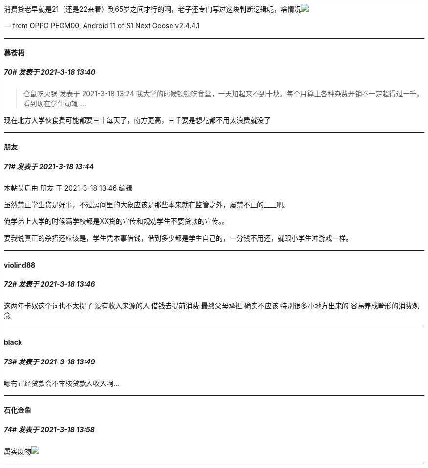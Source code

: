 
消费贷老早就是21（还是22来着）到65岁之间才行的啊，老子还专门写过这块判断逻辑呢，啥情况<img src="https://static.saraba1st.com/image/smiley/face2017/037.png" referrerpolicy="no-referrer">

— from OPPO PEGM00, Android 11 of [S1 Next Goose](https://pan.baidu.com/s/1mi43uRm) v2.4.4.1


*****

####  暮苍梧  
##### 70#       发表于 2021-3-18 13:40


<blockquote>仓鼠吃火锅 发表于 2021-3-18 13:24
我大学的时候顿顿吃食堂，一天加起来不到十块。每个月算上各种杂费开销不一定超得过一千。看到现在学生动辄 ...</blockquote>
现在北方大学伙食费可能都要三十每天了，南方更高，三千要是想花都不用太浪费就没了


*****

####  朋友  
##### 71#       发表于 2021-3-18 13:44


 本帖最后由 朋友 于 2021-3-18 13:46 编辑 

虽然禁止学生贷是好事，不过房间里的大象应该是那些本来就在监管之外，屡禁不止的____吧。

俺学弟上大学的时候满学校都是XX贷的宣传和规劝学生不要贷款的宣传。。 

要我说真正的杀招还应该是，学生凭本事借钱，借到多少都是学生自己的，一分钱不用还，就跟小学生冲游戏一样。


*****

####  violind88  
##### 72#       发表于 2021-3-18 13:46


这两年卡奴这个词也不太提了 没有收入来源的人 借钱去提前消费 最终父母承担 确实不应该 特别很多小地方出来的 容易养成畸形的消费观念


*****

####  black  
##### 73#       发表于 2021-3-18 13:49


哪有正经贷款会不审核贷款人收入啊…


*****

####  石化金鱼  
##### 74#       发表于 2021-3-18 13:58


属实废物<img src="https://static.saraba1st.com/image/smiley/face2017/067.png" referrerpolicy="no-referrer">


*****
